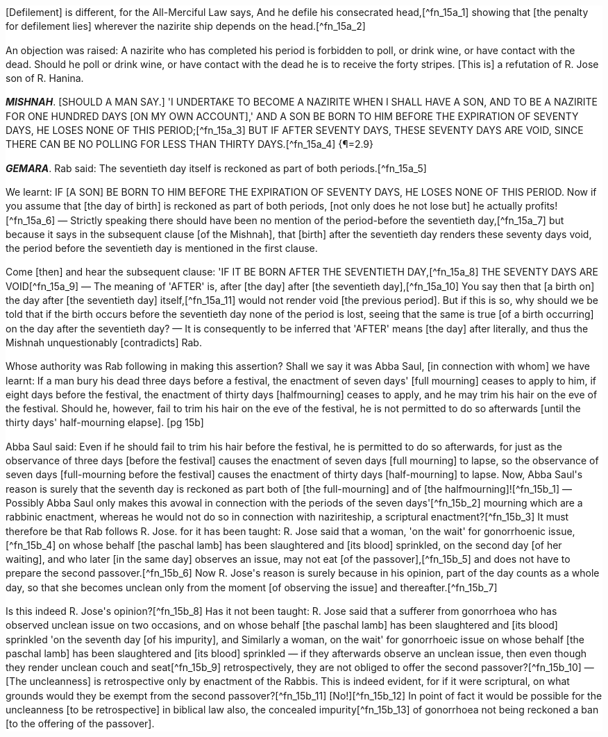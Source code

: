 \[Defilement\] is different, for the All-Merciful Law says, And he defile his consecrated head,[^fn_15a_1] showing that \[the penalty for defilement lies\] wherever the nazirite ship depends on the head.[^fn_15a_2]

An objection was raised: A nazirite who has completed his period is forbidden to poll, or drink wine, or have contact with the dead. Should he poll or drink wine, or have contact with the dead he is to receive the forty stripes. \[This is\] a refutation of R. Jose son of R. Hanina.

***MISHNAH***. \[SHOULD A MAN SAY.\] 'I UNDERTAKE TO BECOME A NAZIRITE WHEN I SHALL HAVE A SON, AND TO BE A NAZIRITE FOR ONE HUNDRED DAYS \[ON MY OWN ACCOUNT\],' AND A SON BE BORN TO HIM BEFORE THE EXPIRATION OF SEVENTY DAYS, HE LOSES NONE OF THIS PERIOD;[^fn_15a_3] BUT IF AFTER SEVENTY DAYS, THESE SEVENTY DAYS ARE VOID, SINCE THERE CAN BE NO POLLING FOR LESS THAN THIRTY DAYS.[^fn_15a_4] {¶=2.9}

***GEMARA***. Rab said: The seventieth day itself is reckoned as part of both periods.[^fn_15a_5]

We learnt: IF \[A SON\] BE BORN TO HIM BEFORE THE EXPIRATION OF SEVENTY DAYS, HE LOSES NONE OF THIS PERIOD. Now if you assume that \[the day of birth\] is reckoned as part of both periods, \[not only does he not lose but\] he actually profits![^fn_15a_6] — Strictly speaking there should have been no mention of the period-before the seventieth day,[^fn_15a_7] but because it says in the subsequent clause \[of the Mishnah\], that \[birth\] after the seventieth day renders these seventy days void, the period before the seventieth day is mentioned in the first clause.

Come \[then\] and hear the subsequent clause: 'IF IT BE BORN AFTER THE SEVENTIETH DAY,[^fn_15a_8] THE SEVENTY DAYS ARE VOID[^fn_15a_9] — The meaning of 'AFTER' is, after \[the day\] after \[the seventieth day\],[^fn_15a_10] You say then that \[a birth on\] the day after \[the seventieth day\] itself,[^fn_15a_11] would not render void \[the previous period\]. But if this is so, why should we be told that if the birth occurs before the seventieth day none of the period is lost, seeing that the same is true \[of a birth occurring\] on the day after the seventieth day? — It is consequently to be inferred that 'AFTER' means \[the day\] after literally, and thus the Mishnah unquestionably \[contradicts\] Rab.

Whose authority was Rab following in making this assertion? Shall we say it was Abba Saul, \[in connection with whom\] we have learnt: If a man bury his dead three days before a festival, the enactment of seven days' \[full mourning\] ceases to apply to him, if eight days before the festival, the enactment of thirty days \[halfmourning\] ceases to apply, and he may trim his hair on the eve of the festival. Should he, however, fail to trim his hair on the eve of the festival, he is not permitted to do so afterwards \[until the thirty days' half-mourning elapse\]. [pg 15b]

Abba Saul said: Even if he should fail to trim his hair before the festival, he is permitted to do so afterwards, for just as the observance of three days \[before the festival\] causes the enactment of seven days \[full mourning\] to lapse, so the observance of seven days \[full-mourning before the festival\] causes the enactment of thirty days \[half-mourning\] to lapse. Now, Abba Saul's reason is surely that the seventh day is reckoned as part both of \[the full-mourning\] and of \[the halfmourning\]![^fn_15b_1] — Possibly Abba Saul only makes this avowal in connection with the periods of the seven days'[^fn_15b_2] mourning which are a rabbinic enactment, whereas he would not do so in connection with naziriteship, a scriptural enactment?[^fn_15b_3] It must therefore be that Rab follows R. Jose. for it has been taught: R. Jose said that a woman, 'on the wait' for gonorrhoenic issue,[^fn_15b_4] on whose behalf \[the paschal lamb\] has been slaughtered and \[its blood\] sprinkled, on the second day \[of her waiting\], and who later \[in the same day\] observes an issue, may not eat \[of the passover\],[^fn_15b_5] and does not have to prepare the second passover.[^fn_15b_6] Now R. Jose's reason is surely because in his opinion, part of the day counts as a whole day, so that she becomes unclean only from the moment \[of observing the issue\] and thereafter.[^fn_15b_7]

Is this indeed R. Jose's opinion?[^fn_15b_8] Has it not been taught: R. Jose said that a sufferer from gonorrhoea who has observed unclean issue on two occasions, and on whose behalf \[the paschal lamb\] has been slaughtered and \[its blood\] sprinkled 'on the seventh day \[of his impurity\], and Similarly a woman, on the wait' for gonorrhoeic issue on whose behalf \[the paschal lamb\] has been slaughtered and \[its blood\] sprinkled — if they afterwards observe an unclean issue, then even though they render unclean couch and seat[^fn_15b_9] retrospectively, they are not obliged to offer the second passover?[^fn_15b_10] — \[The uncleanness\] is retrospective only by enactment of the Rabbis. This is indeed evident, for if it were scriptural, on what grounds would they be exempt from the second passover?[^fn_15b_11] \[No!\][^fn_15b_12] In point of fact it would be possible for the uncleanness \[to be retrospective\] in biblical law also, the concealed impurity[^fn_15b_13] of gonorrhoea not being reckoned a ban \[to the offering of the passover\].
